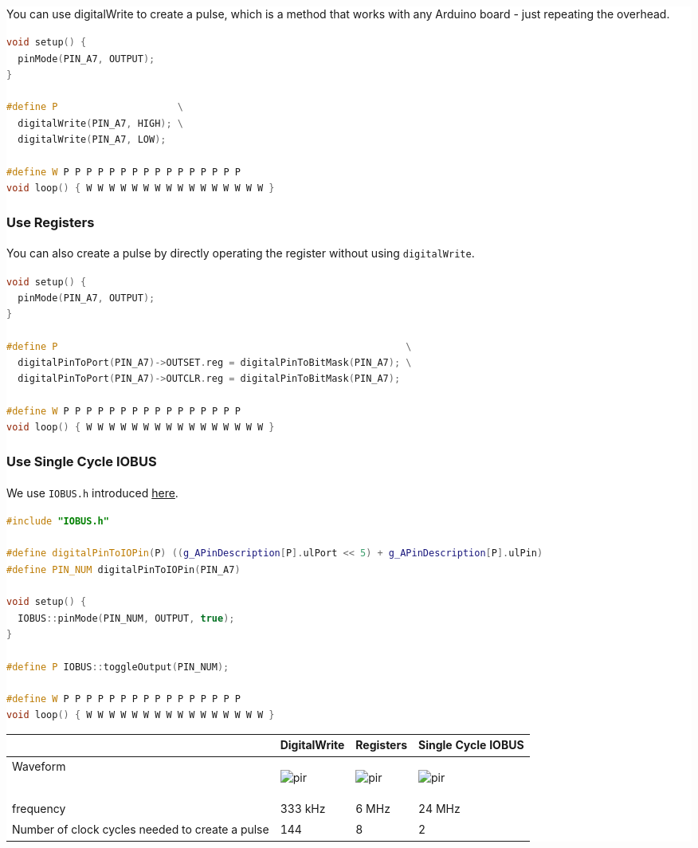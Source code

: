 You can use digitalWrite to create a pulse, which is a method that works with any Arduino board - just repeating the overhead.

```cpp
void setup() {
  pinMode(PIN_A7, OUTPUT);
}

#define P                     \
  digitalWrite(PIN_A7, HIGH); \
  digitalWrite(PIN_A7, LOW);

#define W P P P P P P P P P P P P P P P P
void loop() { W W W W W W W W W W W W W W W W }
```

### Use Registers

You can also create a pulse by directly operating the register without using `digitalWrite`.

```cpp
void setup() {
  pinMode(PIN_A7, OUTPUT);
}

#define P                                                             \
  digitalPinToPort(PIN_A7)->OUTSET.reg = digitalPinToBitMask(PIN_A7); \
  digitalPinToPort(PIN_A7)->OUTCLR.reg = digitalPinToBitMask(PIN_A7);

#define W P P P P P P P P P P P P P P P P
void loop() { W W W W W W W W W W W W W W W W }
```

### Use Single Cycle IOBUS

We use `IOBUS.h` introduced [here](https://lab.sasapea.mydns.jp/2020/03/16/seeeduino-xiao/).

```cpp
#include "IOBUS.h"

#define digitalPinToIOPin(P) ((g_APinDescription[P].ulPort << 5) + g_APinDescription[P].ulPin)
#define PIN_NUM digitalPinToIOPin(PIN_A7)

void setup() {
  IOBUS::pinMode(PIN_NUM, OUTPUT, true);
}

#define P IOBUS::toggleOutput(PIN_NUM);

#define W P P P P P P P P P P P P P P P P
void loop() { W W W W W W W W W W W W W W W W }
```

|  | DigitalWrite | Registers | Single Cycle IOBUS |
| --- | --- | --- | --- |
| Waveform |<p><img src="https://qiita-user-contents.imgix.net/https%3A%2F%2Fqiita-image-store.s3.ap-northeast-1.amazonaws.com%2F0%2F30370%2F9a269f4e-5bd0-8eb4-127e-14b8d239a6a3.png?ixlib=rb-1.2.2&auto=format&gif-q=60&q=75&s=7099c88e5d117efd215ba24fefa7448b" alt="pir" width={600} height="auto" /></p> |<p><img src="https://qiita-user-contents.imgix.net/https%3A%2F%2Fqiita-image-store.s3.ap-northeast-1.amazonaws.com%2F0%2F30370%2F84a04db3-c854-8862-d253-6ff8fc94aa8f.png?ixlib=rb-1.2.2&auto=format&gif-q=60&q=75&s=d20b7a169be510b3f73e0bea1c97f2bf" alt="pir" width={600} height="auto" /></p>|<p><img src="https://qiita-user-contents.imgix.net/https%3A%2F%2Fqiita-image-store.s3.ap-northeast-1.amazonaws.com%2F0%2F30370%2F4358d74f-285c-6d16-1cc3-809946c42125.png?ixlib=rb-1.2.2&auto=format&gif-q=60&q=75&s=d2e46ad06befc79f8b897fc538f1de89" alt="pir" width={600} height="auto" /></p> |
| frequency | 333 kHz | 6 MHz | 24 MHz |
| Number of clock cycles needed to create a pulse | 144 | 8 | 2 |
